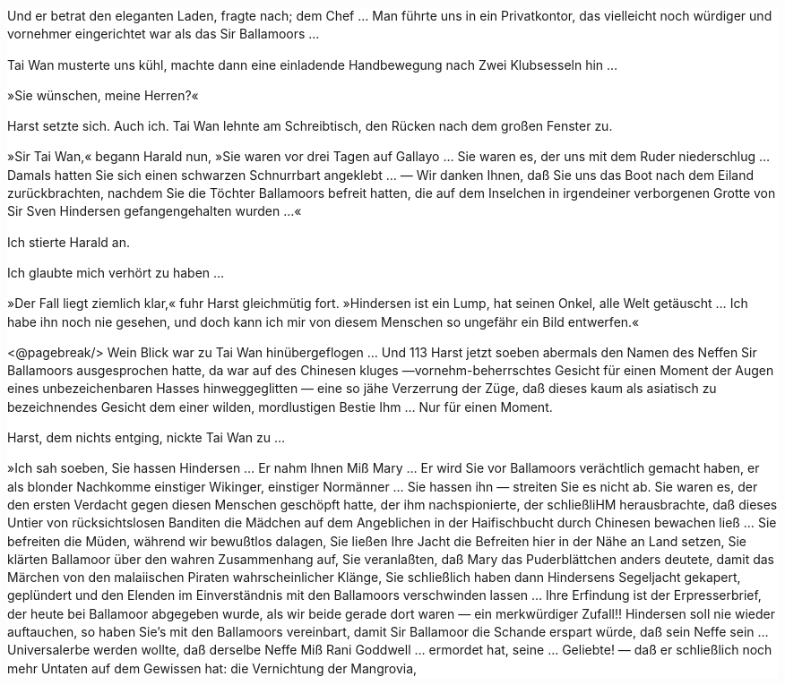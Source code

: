 Und er betrat den eleganten Laden, fragte nach; dem Chef
… Man führte uns in ein Privatkontor, das vielleicht noch
würdiger und vornehmer eingerichtet war als das Sir Ballamoors
…

Tai Wan musterte uns kühl, machte dann eine einladende
Handbewegung nach Zwei Klubsesseln hin …

»Sie wünschen, meine Herren?«

Harst setzte sich. Auch ich. Tai Wan lehnte am Schreibtisch,
den Rücken nach dem großen Fenster zu.

»Sir Tai Wan,« begann Harald nun, »Sie waren vor
drei Tagen auf Gallayo … Sie waren es, der uns mit dem
Ruder niederschlug … Damals hatten Sie sich einen schwarzen
Schnurrbart angeklebt … — Wir danken Ihnen, daß
Sie uns das Boot nach dem Eiland zurückbrachten, nachdem
Sie die Töchter Ballamoors befreit hatten, die auf dem
Inselchen in irgendeiner verborgenen Grotte von Sir Sven
Hindersen gefangengehalten wurden …«

Ich stierte Harald an.

Ich glaubte mich verhört zu haben …

»Der Fall liegt ziemlich klar,« fuhr Harst gleichmütig fort.
»Hindersen ist ein Lump, hat seinen Onkel, alle Welt getäuscht
… Ich habe ihn noch nie gesehen, und doch kann ich
mir von diesem Menschen so ungefähr ein Bild entwerfen.«

<@pagebreak/>
Wein Blick war zu Tai Wan hinübergeflogen … Und
113 Harst jetzt soeben abermals den Namen des Neffen Sir
Ballamoors ausgesprochen hatte, da war auf des Chinesen kluges
—vornehm-beherrschtes Gesicht für einen Moment der Augen
eines unbezeichenbaren Hasses hinweggeglitten — eine
so jähe Verzerrung der Züge, daß dieses kaum als asiatisch
zu bezeichnendes Gesicht dem einer wilden, mordlustigen Bestie
Ihm … Nur für einen Moment.

Harst, dem nichts entging, nickte Tai Wan zu …

»Ich sah soeben, Sie hassen Hindersen … Er nahm Ihnen
Miß Mary … Er wird Sie vor Ballamoors verächtlich gemacht
haben, er als blonder Nachkomme einstiger Wikinger,
einstiger Normänner … Sie hassen ihn — streiten Sie es
nicht ab. Sie waren es, der den ersten Verdacht gegen diesen
Menschen geschöpft hatte, der ihm nachspionierte, der schließliHM
herausbrachte, daß dieses Untier von rücksichtslosen Banditen
die Mädchen auf dem Angeblichen in der Haifischbucht
durch Chinesen bewachen ließ … Sie befreiten die Müden,
während wir bewußtlos dalagen, Sie ließen Ihre Jacht die
Befreiten hier in der Nähe an Land setzen, Sie klärten Ballamoor
über den wahren Zusammenhang auf, Sie veranlaßten,
daß Mary das Puderblättchen anders deutete, damit das
Märchen von den malaiischen Piraten wahrscheinlicher Klänge,
Sie schließlich haben dann Hindersens Segeljacht gekapert,
geplündert und den Elenden im Einverständnis mit den
Ballamoors verschwinden lassen … Ihre Erfindung ist der
Erpresserbrief, der heute bei Ballamoor abgegeben wurde, als
wir beide gerade dort waren — ein merkwürdiger Zufall!!
Hindersen soll nie wieder auftauchen, so haben Sie’s mit den
Ballamoors vereinbart, damit Sir Ballamoor die Schande
erspart würde, daß sein Neffe sein … Universalerbe werden
wollte, daß derselbe Neffe Miß Rani Goddwell … ermordet
hat, seine … Geliebte! — daß er schließlich noch mehr Untaten
auf dem Gewissen hat: die Vernichtung der Mangrovia,